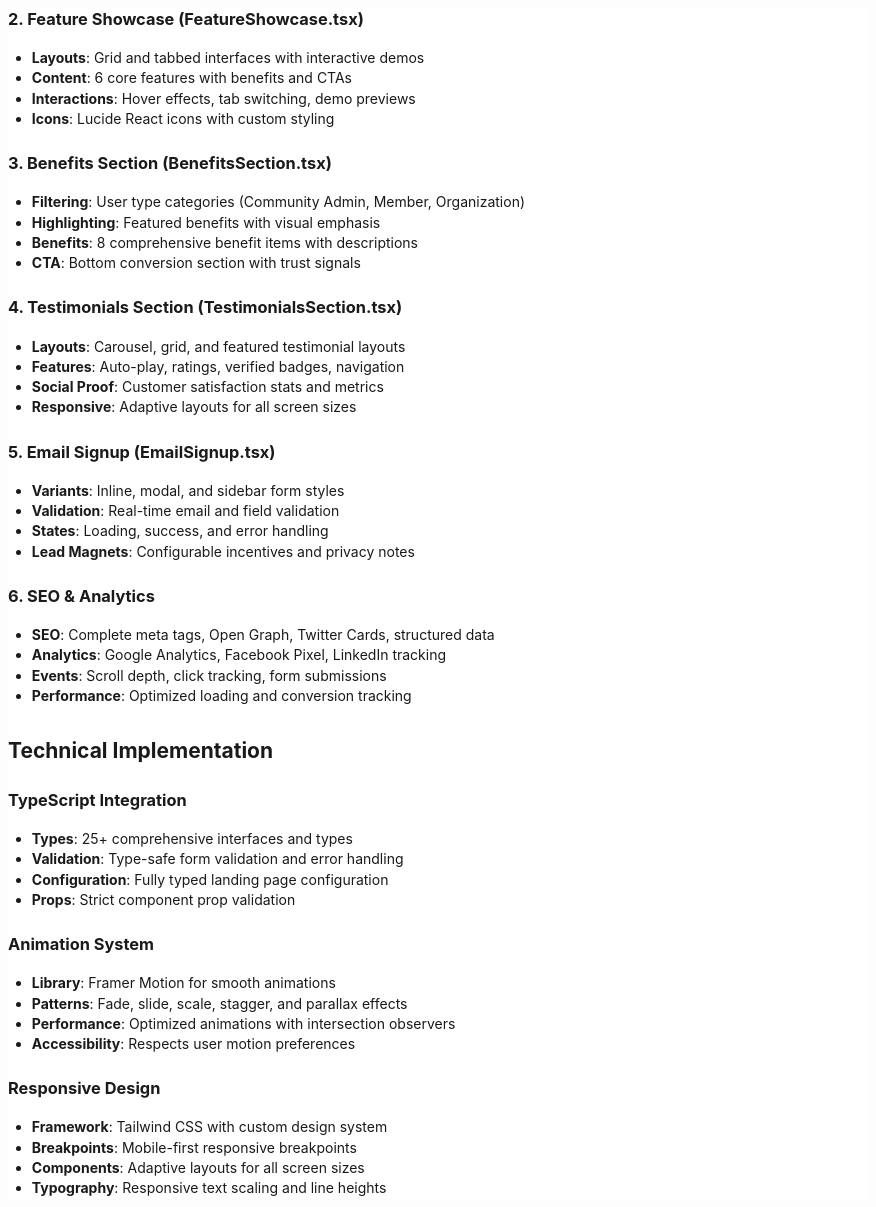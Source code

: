 ### 2. Feature Showcase (FeatureShowcase.tsx)
- **Layouts**: Grid and tabbed interfaces with interactive demos
- **Content**: 6 core features with benefits and CTAs
- **Interactions**: Hover effects, tab switching, demo previews
- **Icons**: Lucide React icons with custom styling

### 3. Benefits Section (BenefitsSection.tsx)
- **Filtering**: User type categories (Community Admin, Member, Organization)
- **Highlighting**: Featured benefits with visual emphasis
- **Benefits**: 8 comprehensive benefit items with descriptions
- **CTA**: Bottom conversion section with trust signals

### 4. Testimonials Section (TestimonialsSection.tsx)
- **Layouts**: Carousel, grid, and featured testimonial layouts
- **Features**: Auto-play, ratings, verified badges, navigation
- **Social Proof**: Customer satisfaction stats and metrics
- **Responsive**: Adaptive layouts for all screen sizes

### 5. Email Signup (EmailSignup.tsx)
- **Variants**: Inline, modal, and sidebar form styles
- **Validation**: Real-time email and field validation
- **States**: Loading, success, and error handling
- **Lead Magnets**: Configurable incentives and privacy notes

### 6. SEO & Analytics
- **SEO**: Complete meta tags, Open Graph, Twitter Cards, structured data
- **Analytics**: Google Analytics, Facebook Pixel, LinkedIn tracking
- **Events**: Scroll depth, click tracking, form submissions
- **Performance**: Optimized loading and conversion tracking

## Technical Implementation

### TypeScript Integration
- **Types**: 25+ comprehensive interfaces and types
- **Validation**: Type-safe form validation and error handling
- **Configuration**: Fully typed landing page configuration
- **Props**: Strict component prop validation

### Animation System
- **Library**: Framer Motion for smooth animations
- **Patterns**: Fade, slide, scale, stagger, and parallax effects
- **Performance**: Optimized animations with intersection observers
- **Accessibility**: Respects user motion preferences

### Responsive Design
- **Framework**: Tailwind CSS with custom design system
- **Breakpoints**: Mobile-first responsive breakpoints
- **Components**: Adaptive layouts for all screen sizes
- **Typography**: Responsive text scaling and line heights
